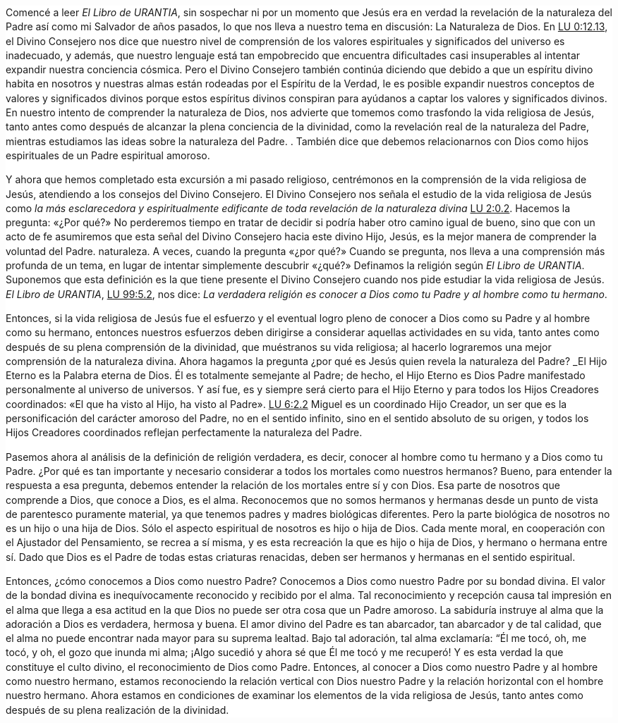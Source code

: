 Comencé a leer _El Libro de URANTIA_, sin sospechar ni por un momento que Jesús era en verdad la revelación de la naturaleza del Padre así como mi Salvador de años pasados, lo que nos lleva a nuestro tema en discusión: La Naturaleza de Dios. En [LU 0:12.13](/es/The_Urantia_Book/0#p12_13), el Divino Consejero nos dice que nuestro nivel de comprensión de los valores espirituales y significados del universo es inadecuado, y además, que nuestro lenguaje está tan empobrecido que encuentra dificultades casi insuperables al intentar expandir nuestra conciencia cósmica. Pero el Divino Consejero también continúa diciendo que debido a que un espíritu divino habita en nosotros y nuestras almas están rodeadas por el Espíritu de la Verdad, le es posible expandir nuestros conceptos de valores y significados divinos porque estos espíritus divinos conspiran para ayúdanos a captar los valores y significados divinos. En nuestro intento de comprender la naturaleza de Dios, nos advierte que tomemos como trasfondo la vida religiosa de Jesús, tanto antes como después de alcanzar la plena conciencia de la divinidad, como la revelación real de la naturaleza del Padre, mientras estudiamos las ideas sobre la naturaleza del Padre. . También dice que debemos relacionarnos con Dios como hijos espirituales de un Padre espiritual amoroso.

Y ahora que hemos completado esta excursión a mi pasado religioso, centrémonos en la comprensión de la vida religiosa de Jesús, atendiendo a los consejos del Divino Consejero. El Divino Consejero nos señala el estudio de la vida religiosa de Jesús como _la más esclarecedora y espiritualmente edificante de toda revelación de la naturaleza divina_ [LU 2:0.2](/es/The_Urantia_Book/2#p0_2). Hacemos la pregunta: «¿Por qué?» No perderemos tiempo en tratar de decidir si podría haber otro camino igual de bueno, sino que con un acto de fe asumiremos que esta señal del Divino Consejero hacia este divino Hijo, Jesús, es la mejor manera de comprender la voluntad del Padre. naturaleza. A veces, cuando la pregunta «¿por qué?» Cuando se pregunta, nos lleva a una comprensión más profunda de un tema, en lugar de intentar simplemente descubrir «¿qué?» Definamos la religión según _El Libro de URANTIA_. Suponemos que esta definición es la que tiene presente el Divino Consejero cuando nos pide estudiar la vida religiosa de Jesús. _El Libro de URANTIA_, [LU 99:5.2](/es/The_Urantia_Book/99#p5_2), nos dice: _La verdadera religión es conocer a Dios como tu Padre y al hombre como tu hermano_.

Entonces, si la vida religiosa de Jesús fue el esfuerzo y el eventual logro pleno de conocer a Dios como su Padre y al hombre como su hermano, entonces nuestros esfuerzos deben dirigirse a considerar aquellas actividades en su vida, tanto antes como después de su plena comprensión de la divinidad, que muéstranos su vida religiosa; al hacerlo lograremos una mejor comprensión de la naturaleza divina. Ahora hagamos la pregunta ¿por qué es Jesús quien revela la naturaleza del Padre? _El Hijo Eterno es la Palabra eterna de Dios. Él es totalmente semejante al Padre; de hecho, el Hijo Eterno es Dios Padre manifestado personalmente al universo de universos. Y así fue, es y siempre será cierto para el Hijo Eterno y para todos los Hijos Creadores coordinados: «El que ha visto al Hijo, ha visto al Padre». [LU 6:2.2](/es/The_Urantia_Book/6#p2_2) Miguel es un coordinado Hijo Creador, un ser que es la personificación del carácter amoroso del Padre, no en el sentido infinito, sino en el sentido absoluto de su origen, y todos los Hijos Creadores coordinados reflejan perfectamente la naturaleza del Padre.

Pasemos ahora al análisis de la definición de religión verdadera, es decir, conocer al hombre como tu hermano y a Dios como tu Padre. ¿Por qué es tan importante y necesario considerar a todos los mortales como nuestros hermanos? Bueno, para entender la respuesta a esa pregunta, debemos entender la relación de los mortales entre sí y con Dios. Esa parte de nosotros que comprende a Dios, que conoce a Dios, es el alma. Reconocemos que no somos hermanos y hermanas desde un punto de vista de parentesco puramente material, ya que tenemos padres y madres biológicas diferentes. Pero la parte biológica de nosotros no es un hijo o una hija de Dios. Sólo el aspecto espiritual de nosotros es hijo o hija de Dios. Cada mente moral, en cooperación con el Ajustador del Pensamiento, se recrea a sí misma, y es esta recreación la que es hijo o hija de Dios, y hermano o hermana entre sí. Dado que Dios es el Padre de todas estas criaturas renacidas, deben ser hermanos y hermanas en el sentido espiritual.

Entonces, ¿cómo conocemos a Dios como nuestro Padre? Conocemos a Dios como nuestro Padre por su bondad divina. El valor de la bondad divina es inequívocamente reconocido y recibido por el alma. Tal reconocimiento y recepción causa tal impresión en el alma que llega a esa actitud en la que Dios no puede ser otra cosa que un Padre amoroso. La sabiduría instruye al alma que la adoración a Dios es verdadera, hermosa y buena. El amor divino del Padre es tan abarcador, tan abarcador y de tal calidad, que el alma no puede encontrar nada mayor para su suprema lealtad. Bajo tal adoración, tal alma exclamaría: “Él me tocó, oh, me tocó, y oh, el gozo que inunda mi alma; ¡Algo sucedió y ahora sé que Él me tocó y me recuperó! Y es esta verdad la que constituye el culto divino, el reconocimiento de Dios como Padre. Entonces, al conocer a Dios como nuestro Padre y al hombre como nuestro hermano, estamos reconociendo la relación vertical con Dios nuestro Padre y la relación horizontal con el hombre nuestro hermano. Ahora estamos en condiciones de examinar los elementos de la vida religiosa de Jesús, tanto antes como después de su plena realización de la divinidad.
